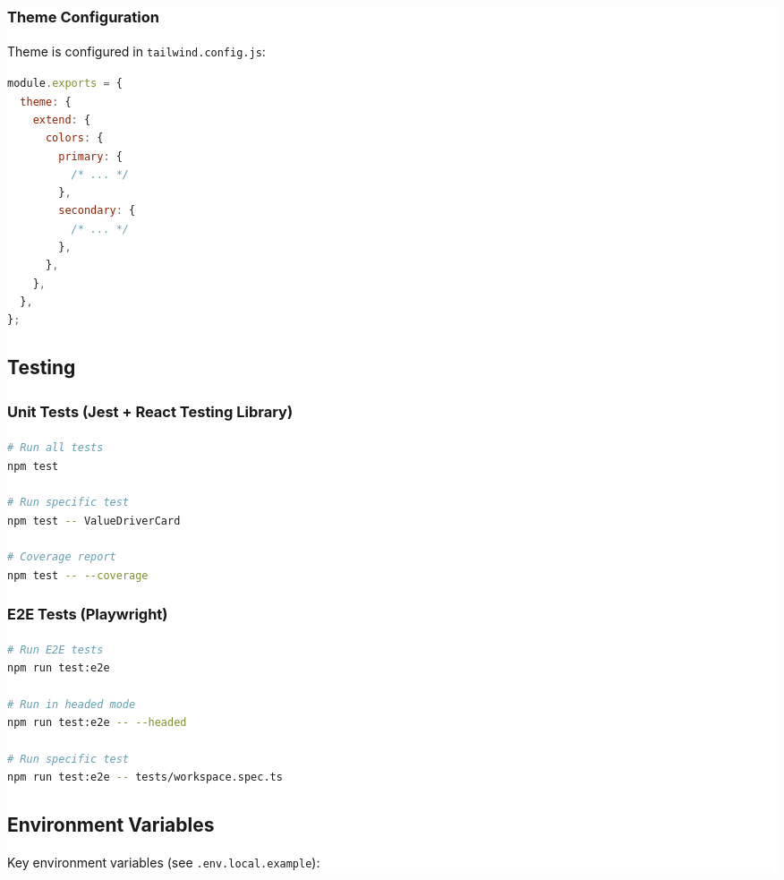 ### Theme Configuration

Theme is configured in `tailwind.config.js`:

```javascript
module.exports = {
  theme: {
    extend: {
      colors: {
        primary: {
          /* ... */
        },
        secondary: {
          /* ... */
        },
      },
    },
  },
};
```

## Testing

### Unit Tests (Jest + React Testing Library)

```bash
# Run all tests
npm test

# Run specific test
npm test -- ValueDriverCard

# Coverage report
npm test -- --coverage
```

### E2E Tests (Playwright)

```bash
# Run E2E tests
npm run test:e2e

# Run in headed mode
npm run test:e2e -- --headed

# Run specific test
npm run test:e2e -- tests/workspace.spec.ts
```

## Environment Variables

Key environment variables (see `.env.local.example`):

